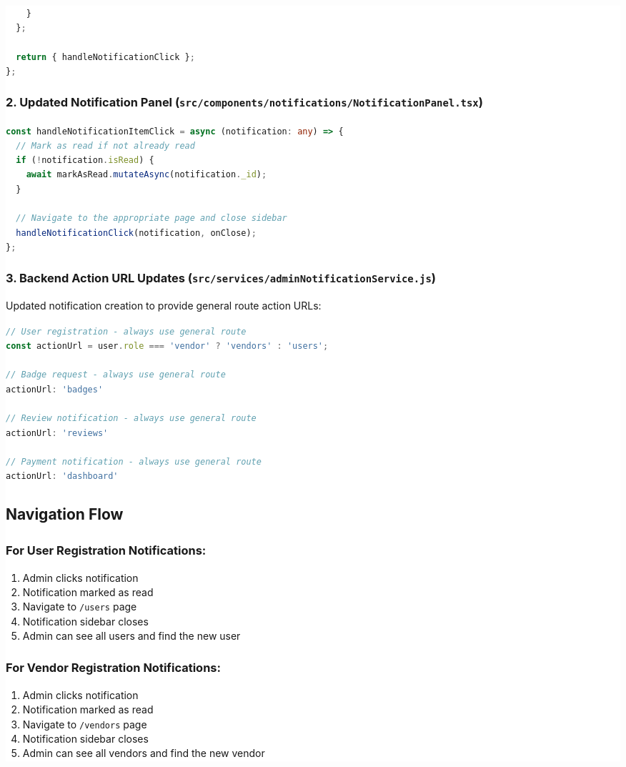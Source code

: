 ```typescript
    }
  };

  return { handleNotificationClick };
};
```

### 2. Updated Notification Panel (`src/components/notifications/NotificationPanel.tsx`)

```typescript
const handleNotificationItemClick = async (notification: any) => {
  // Mark as read if not already read
  if (!notification.isRead) {
    await markAsRead.mutateAsync(notification._id);
  }
  
  // Navigate to the appropriate page and close sidebar
  handleNotificationClick(notification, onClose);
};
```

### 3. Backend Action URL Updates (`src/services/adminNotificationService.js`)

Updated notification creation to provide general route action URLs:

```javascript
// User registration - always use general route
const actionUrl = user.role === 'vendor' ? 'vendors' : 'users';

// Badge request - always use general route
actionUrl: 'badges'

// Review notification - always use general route
actionUrl: 'reviews'

// Payment notification - always use general route
actionUrl: 'dashboard'
```

## Navigation Flow

### For User Registration Notifications:
1. Admin clicks notification
2. Notification marked as read
3. Navigate to `/users` page
4. Notification sidebar closes
5. Admin can see all users and find the new user

### For Vendor Registration Notifications:
1. Admin clicks notification
2. Notification marked as read
3. Navigate to `/vendors` page
4. Notification sidebar closes
5. Admin can see all vendors and find the new vendor
